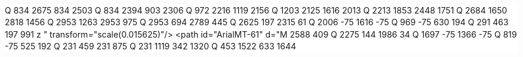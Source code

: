 Q 834 2675 834 2503 
Q 834 2394 903 2306 
Q 972 2216 1119 2156 
Q 1203 2125 1616 2013 
Q 2213 1853 2448 1751 
Q 2684 1650 2818 1456 
Q 2953 1263 2953 975 
Q 2953 694 2789 445 
Q 2625 197 2315 61 
Q 2006 -75 1616 -75 
Q 969 -75 630 194 
Q 291 463 197 991 
z
" transform="scale(0.015625)"/>
        <path id="ArialMT-66" d="M 556 0 
L 556 2881 
L 59 2881 
L 59 3319 
L 556 3319 
L 556 3672 
Q 556 4006 616 4169 
Q 697 4388 901 4523 
Q 1106 4659 1475 4659 
Q 1713 4659 2000 4603 
L 1916 4113 
Q 1741 4144 1584 4144 
Q 1328 4144 1222 4034 
Q 1116 3925 1116 3625 
L 1116 3319 
L 1763 3319 
L 1763 2881 
L 1116 2881 
L 1116 0 
L 556 0 
z
" transform="scale(0.015625)"/>
        <path id="ArialMT-77" d="M 1034 0 
L 19 3319 
L 600 3319 
L 1128 1403 
L 1325 691 
Q 1338 744 1497 1375 
L 2025 3319 
L 2603 3319 
L 3100 1394 
L 3266 759 
L 3456 1400 
L 4025 3319 
L 4572 3319 
L 3534 0 
L 2950 0 
L 2422 1988 
L 2294 2553 
L 1622 0 
L 1034 0 
z
" transform="scale(0.015625)"/>
        <path id="ArialMT-61" d="M 2588 409 
Q 2275 144 1986 34 
Q 1697 -75 1366 -75 
Q 819 -75 525 192 
Q 231 459 231 875 
Q 231 1119 342 1320 
Q 453 1522 633 1644 